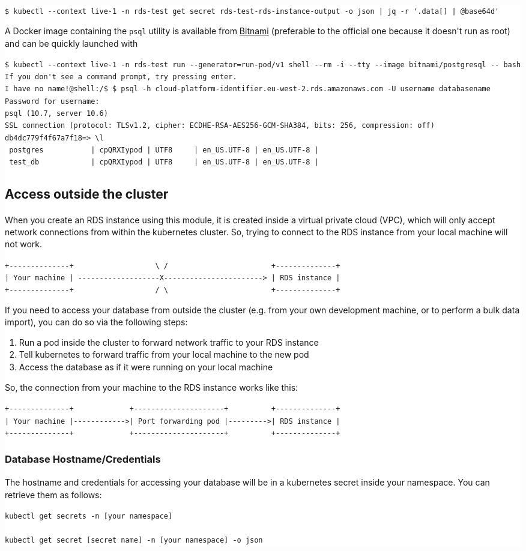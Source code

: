 ```
$ kubectl --context live-1 -n rds-test get secret rds-test-rds-instance-output -o json | jq -r '.data[] | @base64d'
```
A Docker image containing the `psql` utility is available from [Bitnami](https://github.com/bitnami/bitnami-docker-postgresql)  (preferable to the official one because it doesn't run as root) and can be quickly launched with
```
$ kubectl --context live-1 -n rds-test run --generator=run-pod/v1 shell --rm -i --tty --image bitnami/postgresql -- bash
If you don't see a command prompt, try pressing enter.
I have no name!@shell:/$ $ psql -h cloud-platform-identifier.eu-west-2.rds.amazonaws.com -U username databasename
Password for username:
psql (10.7, server 10.6)
SSL connection (protocol: TLSv1.2, cipher: ECDHE-RSA-AES256-GCM-SHA384, bits: 256, compression: off)
db4dc779f4f67a7f18=> \l
 postgres           | cpQRXIypod | UTF8     | en_US.UTF-8 | en_US.UTF-8 |
 test_db            | cpQRXIypod | UTF8     | en_US.UTF-8 | en_US.UTF-8 |
```

## Access outside the cluster

When you create an RDS instance using this module, it is created inside a virtual private cloud (VPC), which will only accept network connections from within the kubernetes cluster.
So, trying to connect to the RDS instance from your local machine will not work.

```
+--------------+                   \ /                        +--------------+
| Your machine | -------------------X-----------------------> | RDS instance |
+--------------+                   / \                        +--------------+
```

If you need to access your database from outside the cluster (e.g. from your own development machine, or to perform a bulk data import), you can do so via the following steps:

1. Run a pod inside the cluster to forward network traffic to your RDS instance
2. Tell kubernetes to forward traffic from your local machine to the new pod
3. Access the database as if it were running on your local machine

So, the connection from your machine to the RDS instance works like this:

```
+--------------+             +---------------------+          +--------------+
| Your machine |------------>| Port forwarding pod |--------->| RDS instance |
+--------------+             +---------------------+          +--------------+
```

### Database Hostname/Credentials

The hostname and credentials for accessing your database will be in a kubernetes secret inside your namespace. You can retrieve them as follows:

```
kubectl get secrets -n [your namespace]

kubectl get secret [secret name] -n [your namespace] -o json

```


[port-forward-image]: https://cloud.docker.com/u/ministryofjustice/repository/docker/ministryofjustice/port-forward